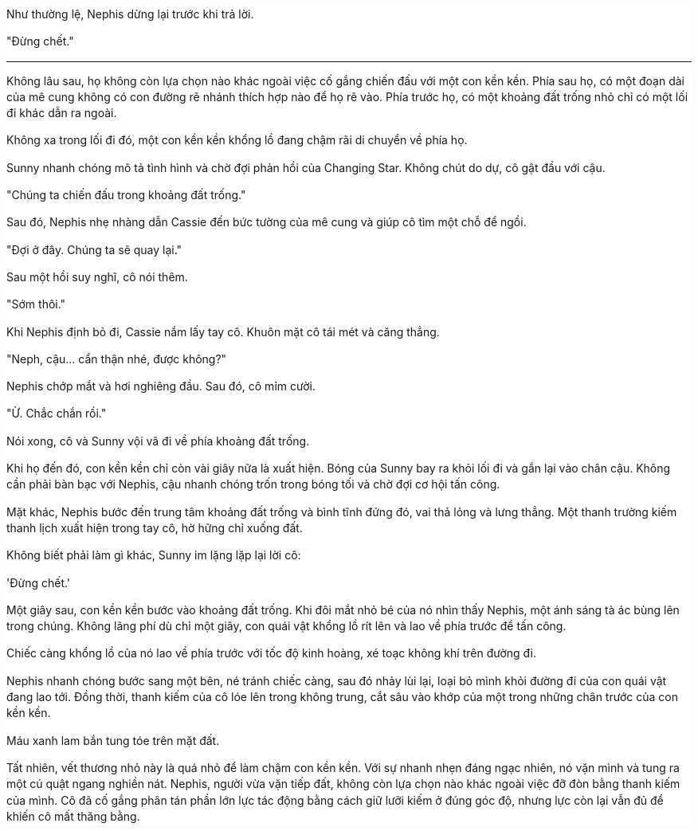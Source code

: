 Như thường lệ, Nephis dừng lại trước khi trả lời.

"Đừng chết."

***

Không lâu sau, họ không còn lựa chọn nào khác ngoài việc cố gắng chiến đấu với một con kền kền. Phía sau họ, có một đoạn dài của mê cung không có con đường rẽ nhánh thích hợp nào để họ rẽ vào. Phía trước họ, có một khoảng đất trống nhỏ chỉ có một lối đi khác dẫn ra ngoài.

Không xa trong lối đi đó, một con kền kền khổng lồ đang chậm rãi di chuyển về phía họ.

Sunny nhanh chóng mô tả tình hình và chờ đợi phản hồi của Changing Star. Không chút do dự, cô gật đầu với cậu.

"Chúng ta chiến đấu trong khoảng đất trống."

Sau đó, Nephis nhẹ nhàng dẫn Cassie đến bức tường của mê cung và giúp cô tìm một chỗ để ngồi.

"Đợi ở đây. Chúng ta sẽ quay lại."

Sau một hồi suy nghĩ, cô nói thêm.

"Sớm thôi."

Khi Nephis định bỏ đi, Cassie nắm lấy tay cô. Khuôn mặt cô tái mét và căng thẳng.

"Neph, cậu… cẩn thận nhé, được không?"

Nephis chớp mắt và hơi nghiêng đầu. Sau đó, cô mỉm cười.

"Ừ. Chắc chắn rồi."

Nói xong, cô và Sunny vội vã đi về phía khoảng đất trống.

Khi họ đến đó, con kền kền chỉ còn vài giây nữa là xuất hiện. Bóng của Sunny bay ra khỏi lối đi và gắn lại vào chân cậu. Không cần phải bàn bạc với Nephis, cậu nhanh chóng trốn trong bóng tối và chờ đợi cơ hội tấn công.

Mặt khác, Nephis bước đến trung tâm khoảng đất trống và bình tĩnh đứng đó, vai thả lỏng và lưng thẳng. Một thanh trường kiếm thanh lịch xuất hiện trong tay cô, hờ hững chỉ xuống đất.

Không biết phải làm gì khác, Sunny im lặng lặp lại lời cô:

'Đừng chết.'

Một giây sau, con kền kền bước vào khoảng đất trống. Khi đôi mắt nhỏ bé của nó nhìn thấy Nephis, một ánh sáng tà ác bùng lên trong chúng. Không lãng phí dù chỉ một giây, con quái vật khổng lồ rít lên và lao về phía trước để tấn công.

Chiếc càng khổng lồ của nó lao về phía trước với tốc độ kinh hoàng, xé toạc không khí trên đường đi.

Nephis nhanh chóng bước sang một bên, né tránh chiếc càng, sau đó nhảy lùi lại, loại bỏ mình khỏi đường đi của con quái vật đang lao tới. Đồng thời, thanh kiếm của cô lóe lên trong không trung, cắt sâu vào khớp của một trong những chân trước của con kền kền.

Máu xanh lam bắn tung tóe trên mặt đất.

Tất nhiên, vết thương nhỏ này là quá nhỏ để làm chậm con kền kền. Với sự nhanh nhẹn đáng ngạc nhiên, nó vặn mình và tung ra một cú quật ngang nghiền nát. Nephis, người vừa vặn tiếp đất, không còn lựa chọn nào khác ngoài việc đỡ đòn bằng thanh kiếm của mình. Cô đã cố gắng phân tán phần lớn lực tác động bằng cách giữ lưỡi kiếm ở đúng góc độ, nhưng lực còn lại vẫn đủ để khiến cô mất thăng bằng.
